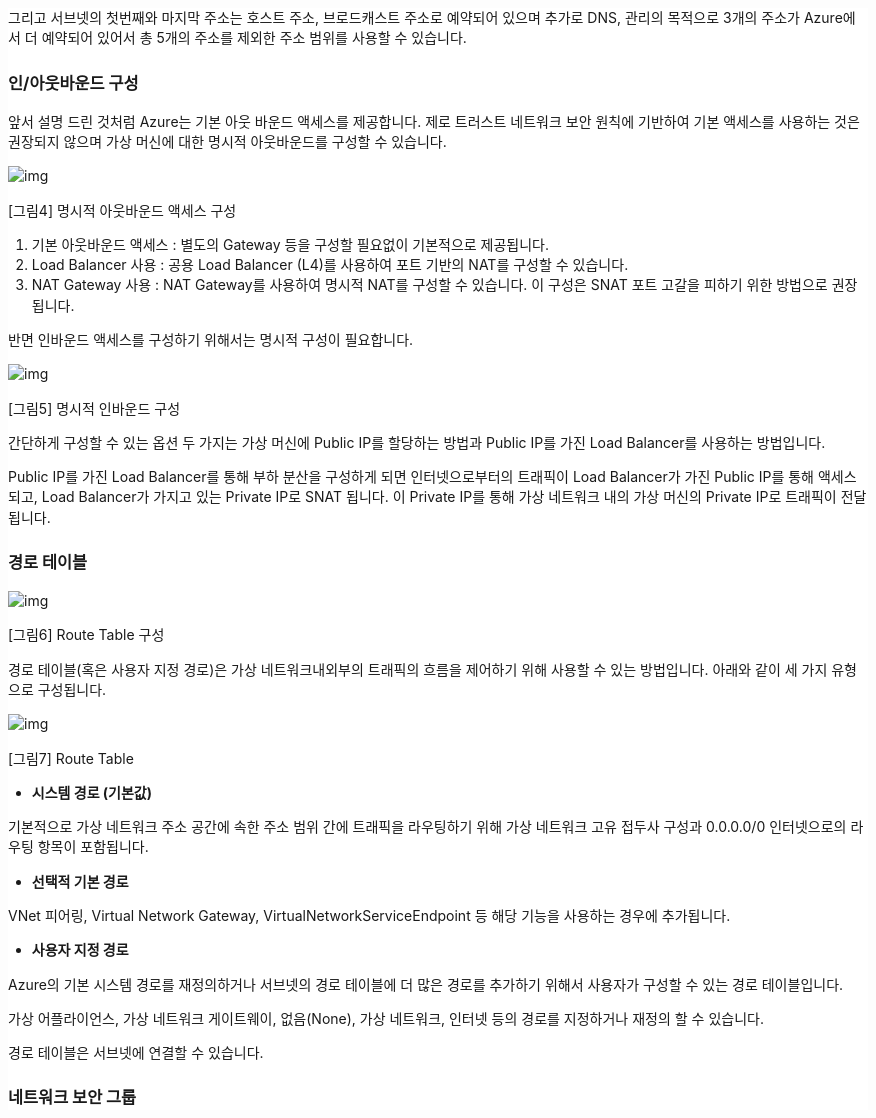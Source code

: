 그리고 서브넷의 첫번째와 마지막 주소는 호스트 주소, 브로드캐스트 주소로 예약되어 있으며 추가로 DNS, 관리의 목적으로 3개의 주소가 Azure에서 더 예약되어 있어서 총 5개의 주소를 제외한 주소 범위를 사용할 수 있습니다.

### 인/아웃바운드 구성

앞서 설명 드린 것처럼 Azure는 기본 아웃 바운드 액세스를 제공합니다. 제로 트러스트 네트워크 보안 원칙에 기반하여 기본 액세스를 사용하는 것은 권장되지 않으며 가상 머신에 대한 명시적 아웃바운드를 구성할 수 있습니다.

![img](https://cdn-images-1.medium.com/max/1200/0*IW79N-V3iJLJqTZ0.png)

[그림4] 명시적 아웃바운드 액세스 구성

1. 기본 아웃바운드 액세스 : 별도의 Gateway 등을 구성할 필요없이 기본적으로 제공됩니다.
2. Load Balancer 사용 : 공용 Load Balancer (L4)를 사용하여 포트 기반의 NAT를 구성할 수 있습니다.
3. NAT Gateway 사용 : NAT Gateway를 사용하여 명시적 NAT를 구성할 수 있습니다. 이 구성은 SNAT 포트 고갈을 피하기 위한 방법으로 권장됩니다.

반면 인바운드 액세스를 구성하기 위해서는 명시적 구성이 필요합니다.

![img](https://cdn-images-1.medium.com/max/1200/1*HWAnXxd13FlRpFHseVdd6w.png)

[그림5] 명시적 인바운드 구성

간단하게 구성할 수 있는 옵션 두 가지는 가상 머신에 Public IP를 할당하는 방법과 Public IP를 가진 Load Balancer를 사용하는 방법입니다.

Public IP를 가진 Load Balancer를 통해 부하 분산을 구성하게 되면 인터넷으로부터의 트래픽이 Load Balancer가 가진 Public IP를 통해 액세스 되고, Load Balancer가 가지고 있는 Private IP로 SNAT 됩니다. 이 Private IP를 통해 가상 네트워크 내의 가상 머신의 Private IP로 트래픽이 전달됩니다.

### 경로 테이블

![img](https://cdn-images-1.medium.com/max/1200/1*yh3qRpLvdpPy-GQ5C9dsPQ.png)

[그림6] Route Table 구성

경로 테이블(혹은 사용자 지정 경로)은 가상 네트워크내외부의 트래픽의 흐름을 제어하기 위해 사용할 수 있는 방법입니다. 아래와 같이 세 가지 유형으로 구성됩니다.

![img](https://cdn-images-1.medium.com/max/1200/1*yh3qRpLvdpPy-GQ5C9dsPQ.png)

[그림7] Route Table

- **시스템 경로 (기본값)**

기본적으로 가상 네트워크 주소 공간에 속한 주소 범위 간에 트래픽을 라우팅하기 위해 가상 네트워크 고유 접두사 구성과 0.0.0.0/0 인터넷으로의 라우팅 항목이 포함됩니다.

- **선택적 기본 경로**

VNet 피어링, Virtual Network Gateway, VirtualNetworkServiceEndpoint 등 해당 기능을 사용하는 경우에 추가됩니다.

- **사용자 지정 경로**

Azure의 기본 시스템 경로를 재정의하거나 서브넷의 경로 테이블에 더 많은 경로를 추가하기 위해서 사용자가 구성할 수 있는 경로 테이블입니다.

가상 어플라이언스, 가상 네트워크 게이트웨이, 없음(None), 가상 네트워크, 인터넷 등의 경로를 지정하거나 재정의 할 수 있습니다.

경로 테이블은 서브넷에 연결할 수 있습니다.

### 네트워크 보안 그룹

